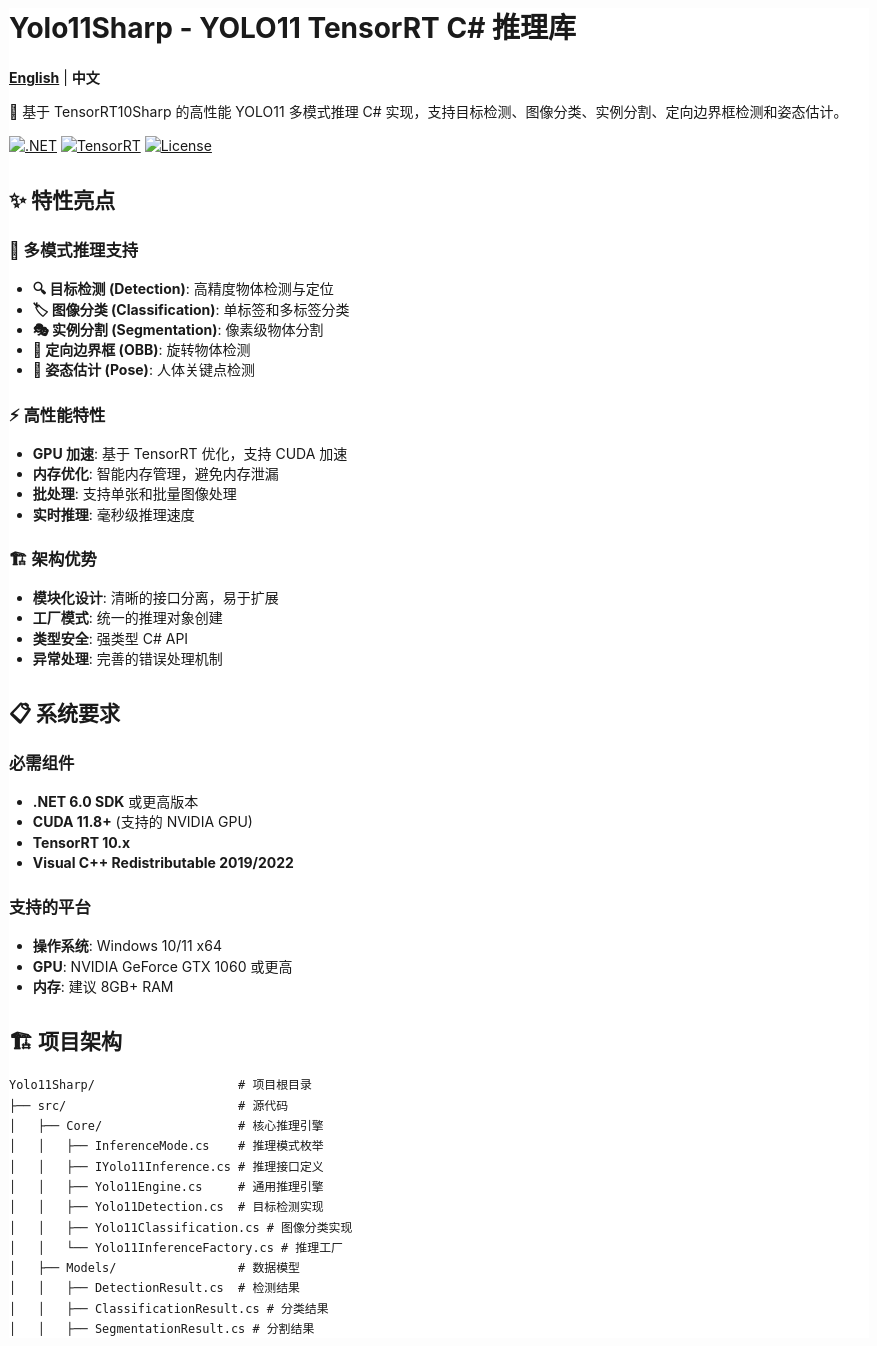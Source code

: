 # Yolo11Sharp - YOLO11 TensorRT C# 推理库

**[English](README_EN.md)** | **中文**

🚀 基于 TensorRT10Sharp 的高性能 YOLO11 多模式推理 C# 实现，支持目标检测、图像分类、实例分割、定向边界框检测和姿态估计。

[![.NET](https://img.shields.io/badge/.NET-6.0+-blue.svg)](https://dotnet.microsoft.com/download)
[![TensorRT](https://img.shields.io/badge/TensorRT-10.x-green.svg)](https://developer.nvidia.com/tensorrt)
[![License](https://img.shields.io/badge/License-MIT-yellow.svg)](LICENSE)

## ✨ 特性亮点

### 🎯 多模式推理支持
- **🔍 目标检测 (Detection)**: 高精度物体检测与定位
- **🏷️ 图像分类 (Classification)**: 单标签和多标签分类
- **🎭 实例分割 (Segmentation)**: 像素级物体分割
- **📐 定向边界框 (OBB)**: 旋转物体检测
- **🤸 姿态估计 (Pose)**: 人体关键点检测

### ⚡ 高性能特性
- **GPU 加速**: 基于 TensorRT 优化，支持 CUDA 加速
- **内存优化**: 智能内存管理，避免内存泄漏
- **批处理**: 支持单张和批量图像处理
- **实时推理**: 毫秒级推理速度

### 🏗️ 架构优势
- **模块化设计**: 清晰的接口分离，易于扩展
- **工厂模式**: 统一的推理对象创建
- **类型安全**: 强类型 C# API
- **异常处理**: 完善的错误处理机制

## 📋 系统要求

### 必需组件
- **.NET 6.0 SDK** 或更高版本
- **CUDA 11.8+** (支持的 NVIDIA GPU)
- **TensorRT 10.x**
- **Visual C++ Redistributable 2019/2022**

### 支持的平台
- **操作系统**: Windows 10/11 x64
- **GPU**: NVIDIA GeForce GTX 1060 或更高
- **内存**: 建议 8GB+ RAM

## 🏗️ 项目架构

```
Yolo11Sharp/                    # 项目根目录
├── src/                        # 源代码
│   ├── Core/                   # 核心推理引擎
│   │   ├── InferenceMode.cs    # 推理模式枚举
│   │   ├── IYolo11Inference.cs # 推理接口定义
│   │   ├── Yolo11Engine.cs     # 通用推理引擎
│   │   ├── Yolo11Detection.cs  # 目标检测实现
│   │   ├── Yolo11Classification.cs # 图像分类实现
│   │   └── Yolo11InferenceFactory.cs # 推理工厂
│   ├── Models/                 # 数据模型
│   │   ├── DetectionResult.cs  # 检测结果
│   │   ├── ClassificationResult.cs # 分类结果
│   │   ├── SegmentationResult.cs # 分割结果
```